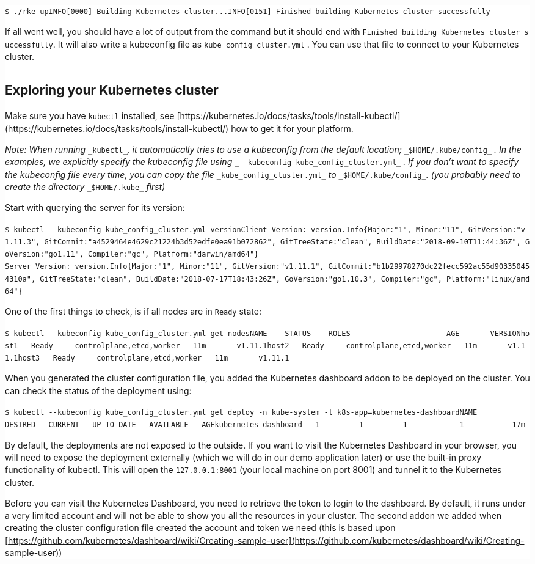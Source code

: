 ```
$ ./rke upINFO[0000] Building Kubernetes cluster...INFO[0151] Finished building Kubernetes cluster successfully
```

If all went well, you should have a lot of output from the command but it should end with `Finished building Kubernetes cluster successfully`. It will also write a kubeconfig file as `kube_config_cluster.yml` . You can use that file to connect to your Kubernetes cluster.

## Exploring your Kubernetes cluster

Make sure you have `kubectl` installed, see [https://kubernetes.io/docs/tasks/tools/install-kubectl/](https://kubernetes.io/docs/tasks/tools/install-kubectl/) how to get it for your platform.

_Note: When running_ `_kubectl_`_, it automatically tries to use a kubeconfig from the default location;_ `_$HOME/.kube/config_` _. In the examples, we explicitly specify the kubeconfig file using_ `_--kubeconfig kube_config_cluster.yml_` _. If you don’t want to specify the kubeconfig file every time, you can copy the file_ `_kube_config_cluster.yml_` _to_ `_$HOME/.kube/config_`_. (you probably need to create the directory_ `_$HOME/.kube_` _first)_

Start with querying the server for its version:

```
$ kubectl --kubeconfig kube_config_cluster.yml versionClient Version: version.Info{Major:"1", Minor:"11", GitVersion:"v1.11.3", GitCommit:"a4529464e4629c21224b3d52edfe0ea91b072862", GitTreeState:"clean", BuildDate:"2018-09-10T11:44:36Z", GoVersion:"go1.11", Compiler:"gc", Platform:"darwin/amd64"}                                                                   Server Version: version.Info{Major:"1", Minor:"11", GitVersion:"v1.11.1", GitCommit:"b1b29978270dc22fecc592ac55d903350454310a", GitTreeState:"clean", BuildDate:"2018-07-17T18:43:26Z", GoVersion:"go1.10.3", Compiler:"gc", Platform:"linux/amd64"}
```

One of the first things to check, is if all nodes are in `Ready` state:

```
$ kubectl --kubeconfig kube_config_cluster.yml get nodesNAME    STATUS    ROLES                      AGE       VERSIONhost1   Ready     controlplane,etcd,worker   11m       v1.11.1host2   Ready     controlplane,etcd,worker   11m       v1.11.1host3   Ready     controlplane,etcd,worker   11m       v1.11.1
```

When you generated the cluster configuration file, you added the Kubernetes dashboard addon to be deployed on the cluster. You can check the status of the deployment using:

```
$ kubectl --kubeconfig kube_config_cluster.yml get deploy -n kube-system -l k8s-app=kubernetes-dashboardNAME                   DESIRED   CURRENT   UP-TO-DATE   AVAILABLE   AGEkubernetes-dashboard   1         1         1            1           17m
```

By default, the deployments are not exposed to the outside. If you want to visit the Kubernetes Dashboard in your browser, you will need to expose the deployment externally (which we will do in our demo application later) or use the built-in proxy functionality of kubectl. This will open the `127.0.0.1:8001` (your local machine on port 8001) and tunnel it to the Kubernetes cluster.

Before you can visit the Kubernetes Dashboard, you need to retrieve the token to login to the dashboard. By default, it runs under a very limited account and will not be able to show you all the resources in your cluster. The second addon we added when creating the cluster configuration file created the account and token we need (this is based upon [https://github.com/kubernetes/dashboard/wiki/Creating-sample-user](https://github.com/kubernetes/dashboard/wiki/Creating-sample-user))

